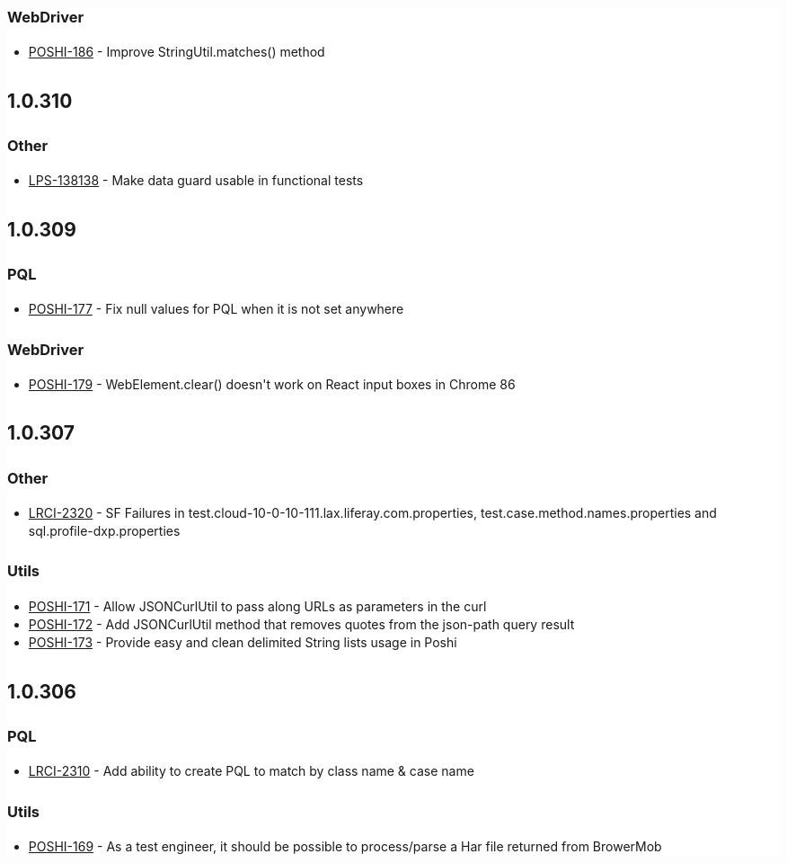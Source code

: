 ### WebDriver

* [POSHI-186](https://issues.liferay.com/browse/POSHI-186) - Improve StringUtil.matches() method

## 1.0.310

### Other

* [LPS-138138](https://issues.liferay.com/browse/LPS-138138) - Make data guard usable in functional tests

## 1.0.309

### PQL

* [POSHI-177](https://issues.liferay.com/browse/POSHI-177) - Fix null values for PQL when it is not set anywhere

### WebDriver

* [POSHI-179](https://issues.liferay.com/browse/POSHI-179) - WebElement.clear() doesn't work on React input boxes in Chrome 86

## 1.0.307

### Other

* [LRCI-2320](https://issues.liferay.com/browse/LRCI-2320) - SF Failures in test.cloud-10-0-10-111.lax.liferay.com.properties, test.case.method.names.properties and sql.profile-dxp.properties

### Utils

* [POSHI-171](https://issues.liferay.com/browse/POSHI-171) - Allow JSONCurlUtil to pass along URLs as parameters in the curl
* [POSHI-172](https://issues.liferay.com/browse/POSHI-172) - Add JSONCurlUtil method that removes quotes from the json-path query result
* [POSHI-173](https://issues.liferay.com/browse/POSHI-173) - Provide easy and clean delimited String lists usage in Poshi

## 1.0.306

### PQL

* [LRCI-2310](https://issues.liferay.com/browse/LRCI-2310) - Add ability to create PQL to match by class name & case name

### Utils

* [POSHI-169](https://issues.liferay.com/browse/POSHI-169) - As a test engineer, it should be possible to process/parse a Har file returned from BrowerMob
